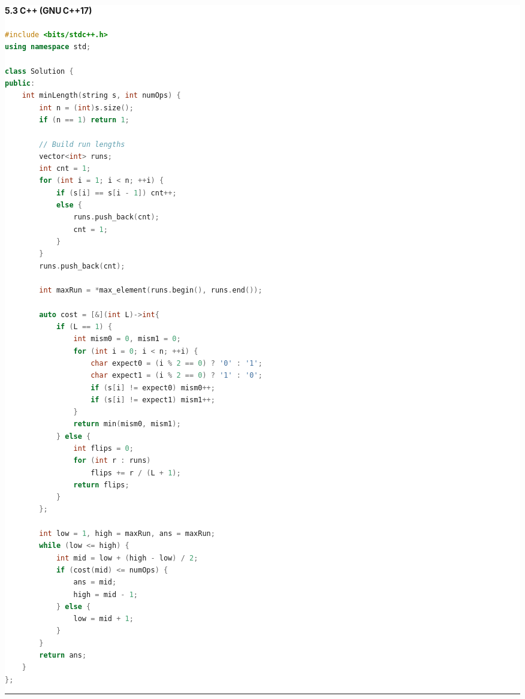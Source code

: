 
#### 5.3 C++ (GNU C++17)

```cpp
#include <bits/stdc++.h>
using namespace std;

class Solution {
public:
    int minLength(string s, int numOps) {
        int n = (int)s.size();
        if (n == 1) return 1;

        // Build run lengths
        vector<int> runs;
        int cnt = 1;
        for (int i = 1; i < n; ++i) {
            if (s[i] == s[i - 1]) cnt++;
            else {
                runs.push_back(cnt);
                cnt = 1;
            }
        }
        runs.push_back(cnt);

        int maxRun = *max_element(runs.begin(), runs.end());

        auto cost = [&](int L)->int{
            if (L == 1) {
                int mism0 = 0, mism1 = 0;
                for (int i = 0; i < n; ++i) {
                    char expect0 = (i % 2 == 0) ? '0' : '1';
                    char expect1 = (i % 2 == 0) ? '1' : '0';
                    if (s[i] != expect0) mism0++;
                    if (s[i] != expect1) mism1++;
                }
                return min(mism0, mism1);
            } else {
                int flips = 0;
                for (int r : runs)
                    flips += r / (L + 1);
                return flips;
            }
        };

        int low = 1, high = maxRun, ans = maxRun;
        while (low <= high) {
            int mid = low + (high - low) / 2;
            if (cost(mid) <= numOps) {
                ans = mid;
                high = mid - 1;
            } else {
                low = mid + 1;
            }
        }
        return ans;
    }
};
```

---